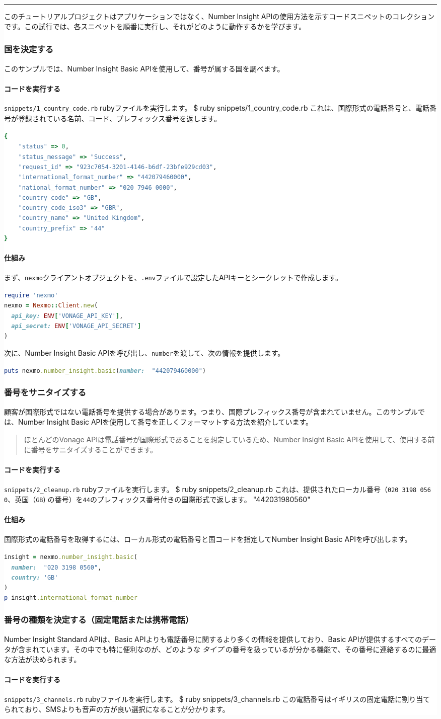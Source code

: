 --------
このチュートリアルプロジェクトはアプリケーションではなく、Number Insight APIの使用方法を示すコードスニペットのコレクションです。この試行では、各スニペットを順番に実行し、それがどのように動作するかを学びます。
### 国を決定する
このサンプルでは、Number Insight Basic APIを使用して、番号が属する国を調べます。
#### コードを実行する
`snippets/1_country_code.rb` rubyファイルを実行します。
    $ ruby snippets/1_country_code.rb
これは、国際形式の電話番号と、電話番号が登録されている名前、コード、プレフィックス番号を返します。
```ruby
{
    "status" => 0,
    "status_message" => "Success",
    "request_id" => "923c7054-3201-4146-b6df-23bfe929cd03",
    "international_format_number" => "442079460000",
    "national_format_number" => "020 7946 0000",
    "country_code" => "GB",
    "country_code_iso3" => "GBR",
    "country_name" => "United Kingdom",
    "country_prefix" => "44"
}
```
#### 仕組み
まず、`nexmo`クライアントオブジェクトを、`.env`ファイルで設定したAPIキーとシークレットで作成します。
```ruby
require 'nexmo'
nexmo = Nexmo::Client.new(
  api_key: ENV['VONAGE_API_KEY'],
  api_secret: ENV['VONAGE_API_SECRET']
)
```
次に、Number Insight Basic APIを呼び出し、`number`を渡して、次の情報を提供します。
```ruby
puts nexmo.number_insight.basic(number:  "442079460000")
```
### 番号をサニタイズする
顧客が国際形式ではない電話番号を提供する場合があります。つまり、国際プレフィックス番号が含まれていません。このサンプルでは、Number Insight Basic APIを使用して番号を正しくフォーマットする方法を紹介しています。

> ほとんどのVonage APIは電話番号が国際形式であることを想定しているため、Number Insight Basic APIを使用して、使用する前に番号をサニタイズすることができます。
#### コードを実行する
`snippets/2_cleanup.rb` rubyファイルを実行します。
    $ ruby snippets/2_cleanup.rb
これは、提供されたローカル番号（`020 3198 0560`、英国（`GB`) の番号）を`44`のプレフィックス番号付きの国際形式で返します。
    "442031980560"
#### 仕組み
国際形式の電話番号を取得するには、ローカル形式の電話番号と国コードを指定してNumber Insight Basic APIを呼び出します。
```ruby
insight = nexmo.number_insight.basic(
  number:  "020 3198 0560",
  country: 'GB'
)
p insight.international_format_number
```
### 番号の種類を決定する（固定電話または携帯電話）
Number Insight Standard APIは、Basic APIよりも電話番号に関するより多くの情報を提供しており、Basic APIが提供するすべてのデータが含まれています。その中でも特に便利なのが、どのような *タイプ* の番号を扱っているが分かる機能で、その番号に連絡するのに最適な方法が決められます。
#### コードを実行する
`snippets/3_channels.rb` rubyファイルを実行します。
    $ ruby snippets/3_channels.rb
この電話番号はイギリスの固定電話に割り当てられており、SMSよりも音声の方が良い選択になることが分かります。